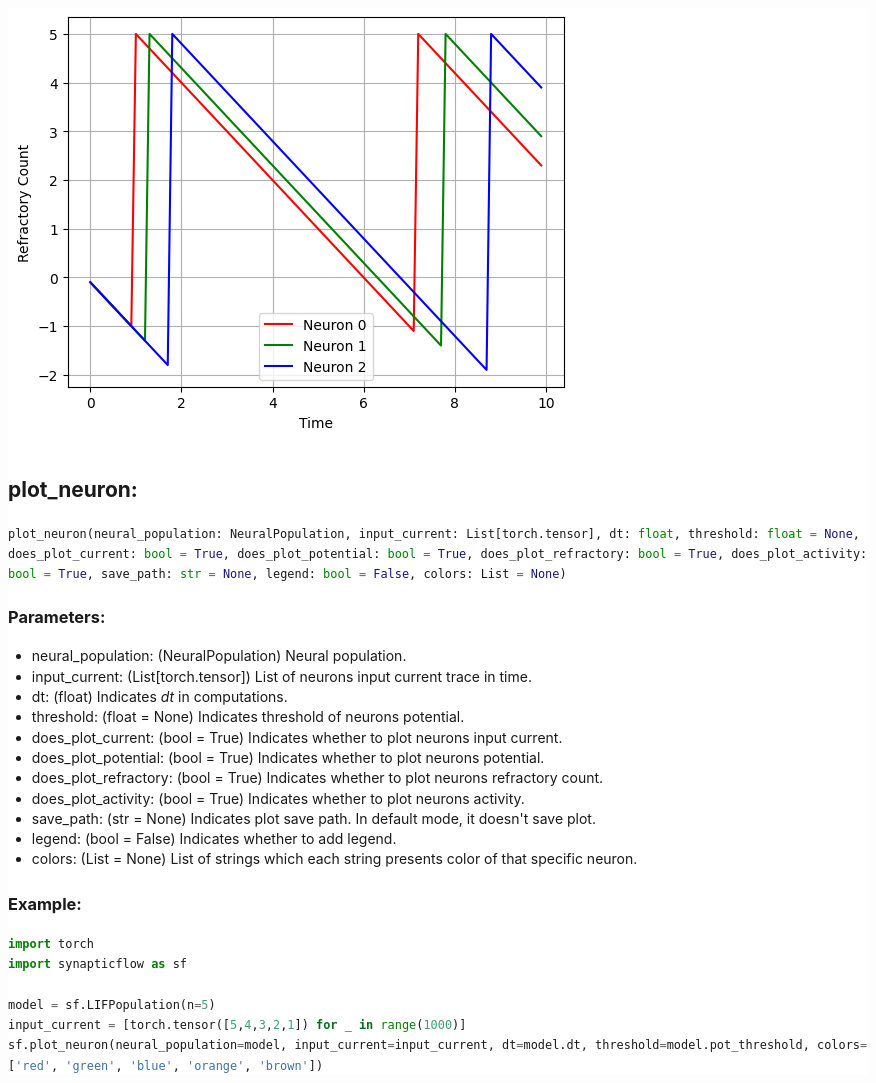 <img src="_static/refract_plot.png">

## plot_neuron:
```python
plot_neuron(neural_population: NeuralPopulation, input_current: List[torch.tensor], dt: float, threshold: float = None, does_plot_current: bool = True, does_plot_potential: bool = True, does_plot_refractory: bool = True, does_plot_activity: bool = True, save_path: str = None, legend: bool = False, colors: List = None)
```
### Parameters:
- neural_population: (NeuralPopulation) Neural population.
- input_current: (List[torch.tensor]) List of neurons input current trace in time.
- dt: (float) Indicates $dt$ in computations.
- threshold: (float = None) Indicates threshold of neurons potential.
- does_plot_current: (bool = True) Indicates whether to plot neurons input current.
- does_plot_potential: (bool = True) Indicates whether to plot neurons potential.
- does_plot_refractory: (bool = True) Indicates whether to plot neurons refractory count.
- does_plot_activity: (bool = True) Indicates whether to plot neurons activity.
- save_path: (str = None) Indicates plot save path. In default mode, it doesn't save plot.
- legend: (bool = False) Indicates whether to add legend.
- colors: (List = None) List of strings which each string presents color of that specific neuron.

### Example:
```python
import torch
import synapticflow as sf

model = sf.LIFPopulation(n=5)
input_current = [torch.tensor([5,4,3,2,1]) for _ in range(1000)]
sf.plot_neuron(neural_population=model, input_current=input_current, dt=model.dt, threshold=model.pot_threshold, colors=['red', 'green', 'blue', 'orange', 'brown'])
```